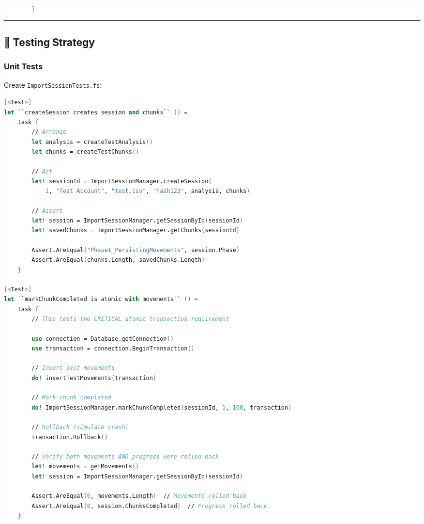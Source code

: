 ```fsharp
        }
```

---

## 🧪 Testing Strategy

### Unit Tests

Create `ImportSessionTests.fs`:

```fsharp
[<Test>]
let ``createSession creates session and chunks`` () =
    task {
        // Arrange
        let analysis = createTestAnalysis()
        let chunks = createTestChunks()
        
        // Act
        let! sessionId = ImportSessionManager.createSession(
            1, "Test Account", "test.csv", "hash123", analysis, chunks)
        
        // Assert
        let! session = ImportSessionManager.getSessionById(sessionId)
        let! savedChunks = ImportSessionManager.getChunks(sessionId)
        
        Assert.AreEqual("Phase1_PersistingMovements", session.Phase)
        Assert.AreEqual(chunks.Length, savedChunks.Length)
    }

[<Test>]
let ``markChunkCompleted is atomic with movements`` () =
    task {
        // This tests the CRITICAL atomic transaction requirement
        
        use connection = Database.getConnection()
        use transaction = connection.BeginTransaction()
        
        // Insert test movements
        do! insertTestMovements(transaction)
        
        // Mark chunk completed
        do! ImportSessionManager.markChunkCompleted(sessionId, 1, 100, transaction)
        
        // Rollback (simulate crash)
        transaction.Rollback()
        
        // Verify both movements AND progress were rolled back
        let! movements = getMovements()
        let! session = ImportSessionManager.getSessionById(sessionId)
        
        Assert.AreEqual(0, movements.Length)  // Movements rolled back
        Assert.AreEqual(0, session.ChunksCompleted)  // Progress rolled back
    }
```
